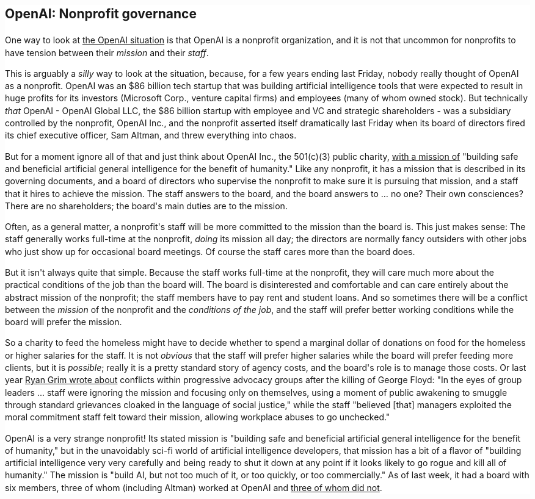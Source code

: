 
## OpenAI: Nonprofit governance

One way to look at [the OpenAI situation](https://www.bloomberg.com/opinion/articles/2023-11-20/who-controls-openai) is that OpenAI is a nonprofit organization, and it is not that uncommon for nonprofits to have tension between their _mission_ and their _staff_.

This is arguably a _silly_ way to look at the situation, because, for a few years ending last Friday, nobody really thought of OpenAI as a nonprofit. OpenAI was an $86 billion tech startup that was building artificial intelligence tools that were expected to result in huge profits for its investors (Microsoft Corp., venture capital firms) and employees (many of whom owned stock). But technically _that_ OpenAI - OpenAI Global LLC, the $86 billion startup with employee and VC and strategic shareholders - was a subsidiary controlled by the nonprofit, OpenAI Inc., and the nonprofit asserted itself dramatically last Friday when its board of directors fired its chief executive officer, Sam Altman, and threw everything into chaos.

But for a moment ignore all of that and just think about OpenAI Inc., the 501(c)(3) public charity, [with a mission of](https://openai.com/our-structure) "building safe and beneficial artificial general intelligence for the benefit of humanity." Like any nonprofit, it has a mission that is described in its governing documents, and a board of directors who supervise the nonprofit to make sure it is pursuing that mission, and a staff that it hires to achieve the mission. The staff answers to the board, and the board answers to … no one? Their own consciences? There are no shareholders; the board's main duties are to the mission.

Often, as a general matter, a nonprofit's staff will be more committed to the mission than the board is. This just makes sense: The staff generally works full-time at the nonprofit, _doing_ its mission all day; the directors are normally fancy outsiders with other jobs who just show up for occasional board meetings. Of course the staff cares more than the board does.

But it isn't always quite that simple. Because the staff works full-time at the nonprofit, they will care much more about the practical conditions of the job than the board will. The board is disinterested and comfortable and can care entirely about the abstract mission of the nonprofit; the staff members have to pay rent and student loans. And so sometimes there will be a conflict between the _mission_ of the nonprofit and the _conditions of the job_, and the staff will prefer better working conditions while the board will prefer the mission.

So a charity to feed the homeless might have to decide whether to spend a marginal dollar of donations on food for the homeless or higher salaries for the staff. It is not _obvious_ that the staff will prefer higher salaries while the board will prefer feeding more clients, but it is _possible_; really it is a pretty standard story of agency costs, and the board's role is to manage those costs. Or last year [Ryan Grim wrote about](https://theintercept.com/2022/06/13/progressive-organizing-infighting-callout-culture/) conflicts within progressive advocacy groups after the killing of George Floyd: "In the eyes of group leaders  ... staff were ignoring the mission and focusing only on themselves, using a moment of public awakening to smuggle through standard grievances cloaked in the language of social justice," while the staff "believed [that] managers exploited the moral commitment staff felt toward their mission, allowing workplace abuses to go unchecked." 

OpenAI is a very strange nonprofit! Its stated mission is "building safe and beneficial artificial general intelligence for the benefit of humanity," but in the unavoidably sci-fi world of artificial intelligence developers, that mission has a bit of a flavor of "building artificial intelligence very very carefully and being ready to shut it down at any point if it looks likely to go rogue and kill all of humanity." The mission is "build AI, but not too much of it, or too quickly, or too commercially." As of last week, it had a board with six members, three of whom (including Altman) worked at OpenAI and [three of whom did not](https://www.wsj.com/tech/ai/openai-board-sam-altman-d5f3cd49).
